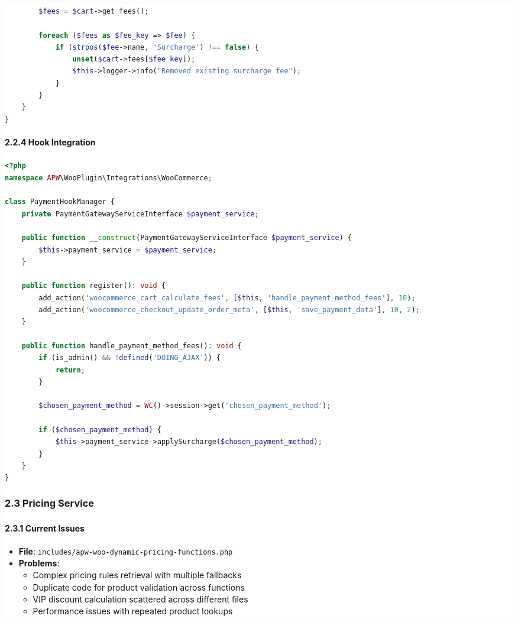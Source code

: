 ```php
        $fees = $cart->get_fees();

        foreach ($fees as $fee_key => $fee) {
            if (strpos($fee->name, 'Surcharge') !== false) {
                unset($cart->fees[$fee_key]);
                $this->logger->info("Removed existing surcharge fee");
            }
        }
    }
}
```

#### 2.2.4 Hook Integration
```php
<?php
namespace APW\WooPlugin\Integrations\WooCommerce;

class PaymentHookManager {
    private PaymentGatewayServiceInterface $payment_service;

    public function __construct(PaymentGatewayServiceInterface $payment_service) {
        $this->payment_service = $payment_service;
    }

    public function register(): void {
        add_action('woocommerce_cart_calculate_fees', [$this, 'handle_payment_method_fees'], 10);
        add_action('woocommerce_checkout_update_order_meta', [$this, 'save_payment_data'], 10, 2);
    }

    public function handle_payment_method_fees(): void {
        if (is_admin() && !defined('DOING_AJAX')) {
            return;
        }

        $chosen_payment_method = WC()->session->get('chosen_payment_method');
        
        if ($chosen_payment_method) {
            $this->payment_service->applySurcharge($chosen_payment_method);
        }
    }
}
```

### 2.3 Pricing Service

#### 2.3.1 Current Issues
- **File**: `includes/apw-woo-dynamic-pricing-functions.php`
- **Problems**:
  - Complex pricing rules retrieval with multiple fallbacks
  - Duplicate code for product validation across functions
  - VIP discount calculation scattered across different files
  - Performance issues with repeated product lookups
